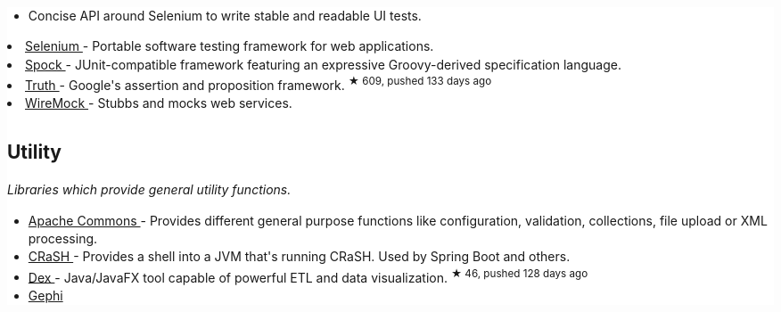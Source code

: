   - Concise API around Selenium to write stable and readable UI tests.
 </li>
 <li>
  <a href="http://docs.seleniumhq.org/">
   Selenium
  </a>
  - Portable software testing framework for web applications.
 </li>
 <li>
  <a href="http://spockframework.github.io/spock/docs/">
   Spock
  </a>
  - JUnit-compatible framework featuring an expressive Groovy-derived specification language.
 </li>
 <li>
  <a href="https://github.com/google/truth">
   Truth
  </a>
  - Google's assertion and proposition framework.
  <sup>
   &#9733 609, pushed 133 days ago
  </sup>
 </li>
 <li>
  <a href="http://wiremock.org/">
   WireMock
  </a>
  - Stubbs and mocks web services.
 </li>
</ul>
<h2>
 Utility
</h2>
<p>
 <em>
  Libraries which provide general utility functions.
 </em>
</p>
<ul>
 <li>
  <a href="http://commons.apache.org/">
   Apache Commons
  </a>
  - Provides different general purpose functions like configuration, validation, collections, file upload or XML processing.
 </li>
 <li>
  <a href="http://www.crashub.org">
   CRaSH
  </a>
  - Provides a shell into a JVM that's running CRaSH. Used by Spring Boot and others.
 </li>
 <li>
  <a href="https://github.com/PatMartin/Dex">
   Dex
  </a>
  - Java/JavaFX tool capable of powerful ETL and data visualization.
  <sup>
   &#9733 46, pushed 128 days ago
  </sup>
 </li>
 <li>
  <a href="https://github.com/gephi/gephi/">
   Gephi